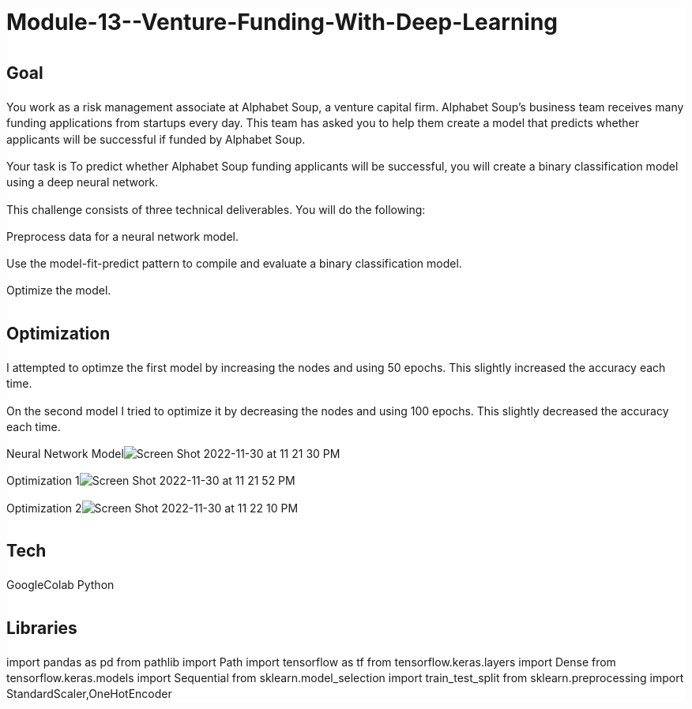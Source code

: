 # Module-13--Venture-Funding-With-Deep-Learning

## Goal

You work as a risk management associate at Alphabet Soup, a venture capital firm. Alphabet Soup’s business team receives many funding applications from startups every day. This team has asked you to help them create a model that predicts whether applicants will be successful if funded by Alphabet Soup.

Your task is To predict whether Alphabet Soup funding applicants will be successful, you will create a binary classification model using a deep neural network.

This challenge consists of three technical deliverables. You will do the following:

Preprocess data for a neural network model.

Use the model-fit-predict pattern to compile and evaluate a binary classification model.

Optimize the model.

## Optimization

I attempted to optimze the first model by increasing the nodes and using 50 epochs. This slightly increased the accuracy each time.

On the second model I tried to optimize it by decreasing the nodes and using 100 epochs. This slightly decreased the accuracy each time.

Neural Network Model<img width="1440" alt="Screen Shot 2022-11-30 at 11 21 30 PM" src="https://user-images.githubusercontent.com/107821891/204965548-3133e48b-b4e2-400a-86ee-2260849ebc32.png">


Optimization 1<img width="1440" alt="Screen Shot 2022-11-30 at 11 21 52 PM" src="https://user-images.githubusercontent.com/107821891/204965580-4954f3d6-c041-4f5c-bec4-a2ffda78fb10.png">


Optimization 2<img width="1440" alt="Screen Shot 2022-11-30 at 11 22 10 PM" src="https://user-images.githubusercontent.com/107821891/204965601-a7abfaef-5347-4940-95dc-16301ba6ddbb.png">

## Tech

GoogleColab
Python

## Libraries

import pandas as pd
from pathlib import Path
import tensorflow as tf
from tensorflow.keras.layers import Dense
from tensorflow.keras.models import Sequential
from sklearn.model_selection import train_test_split
from sklearn.preprocessing import StandardScaler,OneHotEncoder
